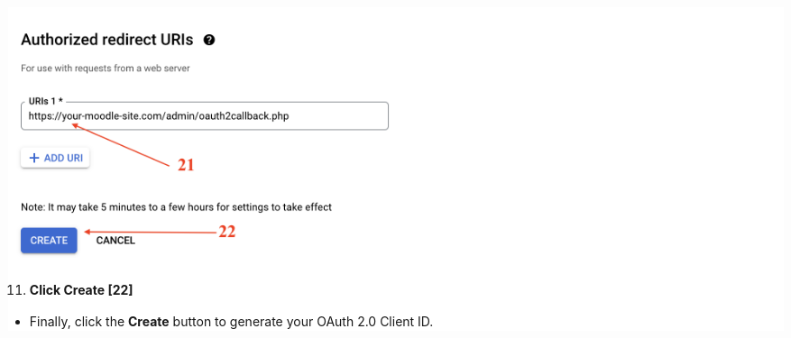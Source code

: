 <img src="https://github.com/LEARN-LK/lms/blob/master/img/Google-12.png?raw=true" style="max-width: 50%;width: 50%;"> 

11. **Click Create [22]**  
   - Finally, click the **Create** button to generate your OAuth 2.0 Client ID.
